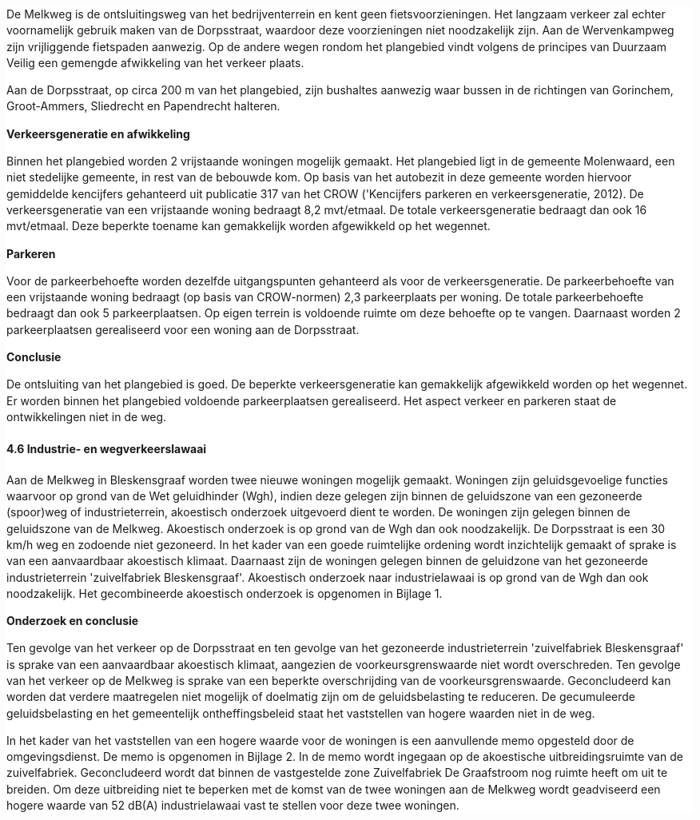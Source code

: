De Melkweg is de ontsluitingsweg van het bedrijventerrein en kent geen fietsvoorzieningen. Het langzaam verkeer zal echter voornamelijk gebruik maken van de Dorpsstraat, waardoor deze voorzieningen niet noodzakelijk zijn. Aan de Wervenkampweg zijn vrijliggende fietspaden aanwezig. Op de andere wegen rondom het plangebied vindt volgens de principes van Duurzaam Veilig een gemengde afwikkeling van het verkeer plaats.

Aan de Dorpsstraat, op circa 200 m van het plangebied, zijn bushaltes aanwezig waar bussen in de richtingen van Gorinchem, Groot\-Ammers, Sliedrecht en Papendrecht halteren.

**Verkeersgeneratie en afwikkeling**

Binnen het plangebied worden 2 vrijstaande woningen mogelijk gemaakt. Het plangebied ligt in de gemeente Molenwaard, een niet stedelijke gemeente, in rest van de bebouwde kom. Op basis van het autobezit in deze gemeente worden hiervoor gemiddelde kencijfers gehanteerd uit publicatie 317 van het CROW ('Kencijfers parkeren en verkeersgeneratie, 2012\). De verkeersgeneratie van een vrijstaande woning bedraagt 8,2 mvt/etmaal. De totale verkeersgeneratie bedraagt dan ook 16 mvt/etmaal. Deze beperkte toename kan gemakkelijk worden afgewikkeld op het wegennet.

**Parkeren**

Voor de parkeerbehoefte worden dezelfde uitgangspunten gehanteerd als voor de verkeersgeneratie. De parkeerbehoefte van een vrijstaande woning bedraagt (op basis van CROW\-normen) 2,3 parkeerplaats per woning. De totale parkeerbehoefte bedraagt dan ook 5 parkeerplaatsen. Op eigen terrein is voldoende ruimte om deze behoefte op te vangen. Daarnaast worden 2 parkeerplaatsen gerealiseerd voor een woning aan de Dorpsstraat.

**Conclusie**

De ontsluiting van het plangebied is goed. De beperkte verkeersgeneratie kan gemakkelijk afgewikkeld worden op het wegennet. Er worden binnen het plangebied voldoende parkeerplaatsen gerealiseerd. Het aspect verkeer en parkeren staat de ontwikkelingen niet in de weg.

#### 4\.6 Industrie\- en wegverkeerslawaai

Aan de Melkweg in Bleskensgraaf worden twee nieuwe woningen mogelijk gemaakt. Woningen zijn geluidsgevoelige functies waarvoor op grond van de Wet geluidhinder (Wgh), indien deze gelegen zijn binnen de geluidszone van een gezoneerde (spoor)weg of industrieterrein, akoestisch onderzoek uitgevoerd dient te worden. De woningen zijn gelegen binnen de geluidszone van de Melkweg. Akoestisch onderzoek is op grond van de Wgh dan ook noodzakelijk. De Dorpsstraat is een 30 km/h weg en zodoende niet gezoneerd. In het kader van een goede ruimtelijke ordening wordt inzichtelijk gemaakt of sprake is van een aanvaardbaar akoestisch klimaat. Daarnaast zijn de woningen gelegen binnen de geluidzone van het gezoneerde industrieterrein 'zuivelfabriek Bleskensgraaf'. Akoestisch onderzoek naar industrielawaai is op grond van de Wgh dan ook noodzakelijk. Het gecombineerde akoestisch onderzoek is opgenomen in Bijlage 1.

**Onderzoek en conclusie**

Ten gevolge van het verkeer op de Dorpsstraat en ten gevolge van het gezoneerde industrieterrein 'zuivelfabriek Bleskensgraaf' is sprake van een aanvaardbaar akoestisch klimaat, aangezien de voorkeursgrenswaarde niet wordt overschreden. Ten gevolge van het verkeer op de Melkweg is sprake van een beperkte overschrijding van de voorkeursgrenswaarde. Geconcludeerd kan worden dat verdere maatregelen niet mogelijk of doelmatig zijn om de geluidsbelasting te reduceren. De gecumuleerde geluidsbelasting en het gemeentelijk ontheffingsbeleid staat het vaststellen van hogere waarden niet in de weg.

In het kader van het vaststellen van een hogere waarde voor de woningen is een aanvullende memo opgesteld door de omgevingsdienst. De memo is opgenomen in Bijlage 2. In de memo wordt ingegaan op de akoestische uitbreidingsruimte van de zuivelfabriek. Geconcludeerd wordt dat binnen de vastgestelde zone Zuivelfabriek De Graafstroom nog ruimte heeft om uit te breiden. Om deze uitbreiding niet te beperken met de komst van de twee woningen aan de Melkweg wordt geadviseerd een hogere waarde van 52 dB(A) industrielawaai vast te stellen voor deze twee woningen.
